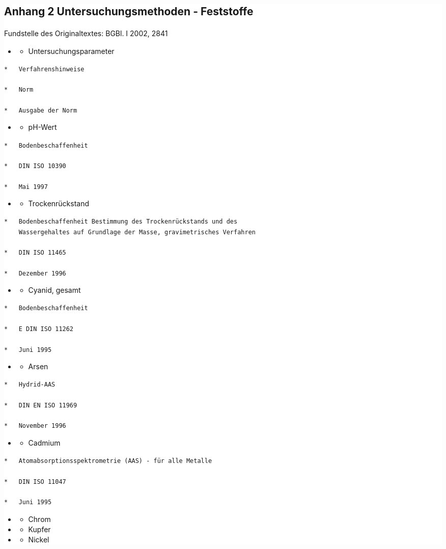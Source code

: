 ## Anhang 2 Untersuchungsmethoden - Feststoffe

Fundstelle des Originaltextes: BGBl. I 2002, 2841

*    *   Untersuchungsparameter

    *   Verfahrenshinweise

    *   Norm

    *   Ausgabe der Norm


*    *   pH-Wert

    *   Bodenbeschaffenheit

    *   DIN ISO 10390

    *   Mai 1997


*    *   Trockenrückstand

    *   Bodenbeschaffenheit Bestimmung des Trockenrückstands und des
        Wassergehaltes auf Grundlage der Masse, gravimetrisches Verfahren

    *   DIN ISO 11465

    *   Dezember 1996


*    *   Cyanid, gesamt

    *   Bodenbeschaffenheit

    *   E DIN ISO 11262

    *   Juni 1995


*    *   Arsen

    *   Hydrid-AAS

    *   DIN EN ISO 11969

    *   November 1996


*    *   Cadmium

    *   Atomabsorptionsspektrometrie (AAS) - für alle Metalle

    *   DIN ISO 11047

    *   Juni 1995


*    *   Chrom


*    *   Kupfer


*    *   Nickel

